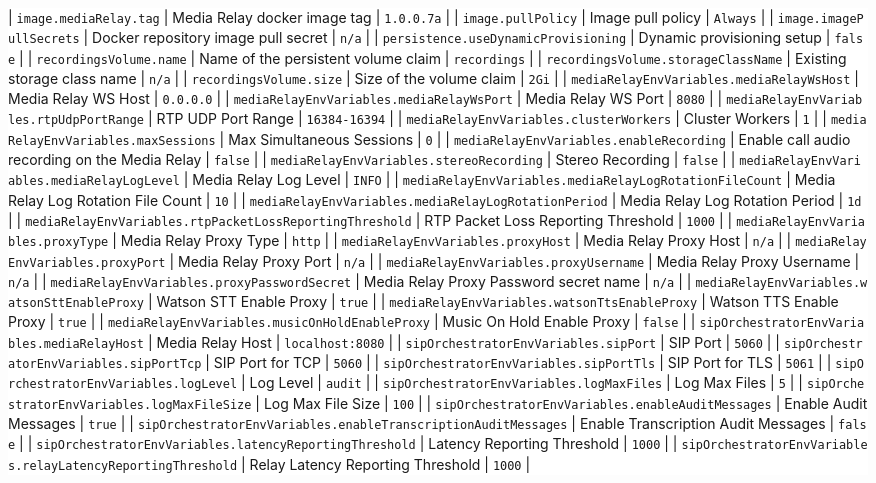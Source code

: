 | `image.mediaRelay.tag`                                         | Media Relay docker image tag                   | `1.0.0.7a`                               |
| `image.pullPolicy`                                             | Image pull policy                              | `Always`                                 |
| `image.imagePullSecrets`                                       | Docker repository image pull secret            | `n/a`                                    |
| `persistence.useDynamicProvisioning`                           | Dynamic provisioning setup                     | `false`                                  |
| `recordingsVolume.name`                                        | Name of the persistent volume claim            | `recordings`                             |
| `recordingsVolume.storageClassName`                            | Existing storage class name                    | `n/a`                                    |
| `recordingsVolume.size`                                        | Size of the volume claim                       | `2Gi`                                    |
| `mediaRelayEnvVariables.mediaRelayWsHost`                      | Media Relay WS Host                            | `0.0.0.0`                                |
| `mediaRelayEnvVariables.mediaRelayWsPort`                      | Media Relay WS Port                            | `8080`                                   |
| `mediaRelayEnvVariables.rtpUdpPortRange`                       | RTP UDP Port Range                             | `16384-16394`                            |
| `mediaRelayEnvVariables.clusterWorkers`                        | Cluster Workers                                | `1`                                      |
| `mediaRelayEnvVariables.maxSessions`                           | Max Simultaneous Sessions                      | `0`                                      |
| `mediaRelayEnvVariables.enableRecording`                       | Enable call audio recording on the Media Relay | `false`                                  |
| `mediaRelayEnvVariables.stereoRecording`                       | Stereo Recording                               | `false`                                  |
| `mediaRelayEnvVariables.mediaRelayLogLevel`                    | Media Relay Log Level                          | `INFO`                                   |
| `mediaRelayEnvVariables.mediaRelayLogRotationFileCount`        | Media Relay Log Rotation File Count            | `10`                                     |
| `mediaRelayEnvVariables.mediaRelayLogRotationPeriod`           | Media Relay Log Rotation Period                | `1d`                                     |
| `mediaRelayEnvVariables.rtpPacketLossReportingThreshold`       | RTP Packet Loss Reporting Threshold            | `1000`                                   |
| `mediaRelayEnvVariables.proxyType`                             | Media Relay Proxy Type                         | `http`                                   |
| `mediaRelayEnvVariables.proxyHost`                             | Media Relay Proxy Host                         | `n/a`                                    |
| `mediaRelayEnvVariables.proxyPort`                             | Media Relay Proxy Port                         | `n/a`                                    |
| `mediaRelayEnvVariables.proxyUsername`                         | Media Relay Proxy Username                     | `n/a`                                    |
| `mediaRelayEnvVariables.proxyPasswordSecret`                   | Media Relay Proxy Password secret name         | `n/a`                                    |
| `mediaRelayEnvVariables.watsonSttEnableProxy`                  | Watson STT Enable Proxy                        | `true`                                   |
| `mediaRelayEnvVariables.watsonTtsEnableProxy`                  | Watson TTS Enable Proxy                        | `true`                                   |
| `mediaRelayEnvVariables.musicOnHoldEnableProxy`                | Music On Hold Enable Proxy                     | `false`                                  |
| `sipOrchestratorEnvVariables.mediaRelayHost`                   | Media Relay Host                               | `localhost:8080`                         |
| `sipOrchestratorEnvVariables.sipPort`                          | SIP Port                                       | `5060`                                   |
| `sipOrchestratorEnvVariables.sipPortTcp`                       | SIP Port for TCP                               | `5060`                                   |
| `sipOrchestratorEnvVariables.sipPortTls`                       | SIP Port for TLS                               | `5061`                                   |
| `sipOrchestratorEnvVariables.logLevel`                         | Log Level                                      | `audit`                                  |
| `sipOrchestratorEnvVariables.logMaxFiles`                      | Log Max Files                                  | `5`                                      |
| `sipOrchestratorEnvVariables.logMaxFileSize`                   | Log Max File Size                              | `100`                                    |
| `sipOrchestratorEnvVariables.enableAuditMessages`              | Enable Audit Messages                          | `true`                                   |
| `sipOrchestratorEnvVariables.enableTranscriptionAuditMessages` | Enable Transcription Audit Messages            | `false`                                  |
| `sipOrchestratorEnvVariables.latencyReportingThreshold`        | Latency Reporting Threshold                    | `1000`                                   |
| `sipOrchestratorEnvVariables.relayLatencyReportingThreshold`   | Relay Latency Reporting Threshold              | `1000`                                   |